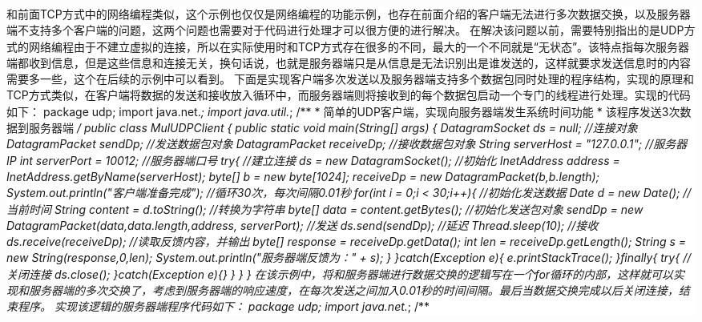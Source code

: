 和前面TCP方式中的网络编程类似，这个示例也仅仅是网络编程的功能示例，也存在前面介绍的客户端无法进行多次数据交换，以及服务器端不支持多个客户端的问题，这两个问题也需要对于代码进行处理才可以很方便的进行解决。
在解决该问题以前，需要特别指出的是UDP方式的网络编程由于不建立虚拟的连接，所以在实际使用时和TCP方式存在很多的不同，最大的一个不同就是“无状态”。该特点指每次服务器端都收到信息，但是这些信息和连接无关，换句话说，也就是服务器端只是从信息是无法识别出是谁发送的，这样就要求发送信息时的内容需要多一些，这个在后续的示例中可以看到。
下面是实现客户端多次发送以及服务器端支持多个数据包同时处理的程序结构，实现的原理和TCP方式类似，在客户端将数据的发送和接收放入循环中，而服务器端则将接收到的每个数据包启动一个专门的线程进行处理。实现的代码如下：
    package udp;
    import java.net.*;
    import java.util.*;
    /**
     * 简单的UDP客户端，实现向服务器端发生系统时间功能
     * 该程序发送3次数据到服务器端
     */
    public class MulUDPClient {
                  public static void main(String[] args) {
                 DatagramSocket ds = null; //连接对象
                                     DatagramPacket sendDp; //发送数据包对象
                                     DatagramPacket receiveDp; //接收数据包对象
                                     String serverHost = "127.0.0.1"; //服务器IP
                                     int serverPort = 10012; //服务器端口号
                                     try{
                    //建立连接
                    ds = new DatagramSocket();
                    //初始化
                              InetAddress address = InetAddress.getByName(serverHost);
                    byte[] b = new byte[1024];
                    receiveDp = new DatagramPacket(b,b.length);
                    System.out.println("客户端准备完成");
                    //循环30次，每次间隔0.01秒
                    for(int i = 0;i < 30;i++){
                                                        //初始化发送数据
                                                        Date d = new Date(); //当前时间
                                                        String content = d.toString(); //转换为字符串
                                                        byte[] data = content.getBytes();
                                                        //初始化发送包对象
                                                        sendDp = new DatagramPacket(data,data.length,address, serverPort);
                                                        //发送
                                                        ds.send(sendDp);
                                                        //延迟
                                                        Thread.sleep(10);
                                                        //接收
                                                        ds.receive(receiveDp);
                                                        //读取反馈内容，并输出
                                                        byte[] response = receiveDp.getData();
                                                        int len = receiveDp.getLength();
                                                        String s = new String(response,0,len);
                                                        System.out.println("服务器端反馈为：" + s);
                     }
                 }catch(Exception e){
                     e.printStackTrace();
                 }finally{
                     try{
                                                        //关闭连接
                                                        ds.close();
                     }catch(Exception e){}
                 }
         }
     }
在该示例中，将和服务器端进行数据交换的逻辑写在一个for循环的内部，这样就可以实现和服务器端的多次交换了，考虑到服务器端的响应速度，在每次发送之间加入0.01秒的时间间隔。最后当数据交换完成以后关闭连接，结束程序。
实现该逻辑的服务器端程序代码如下：
package udp;
import java.net.*;
/**